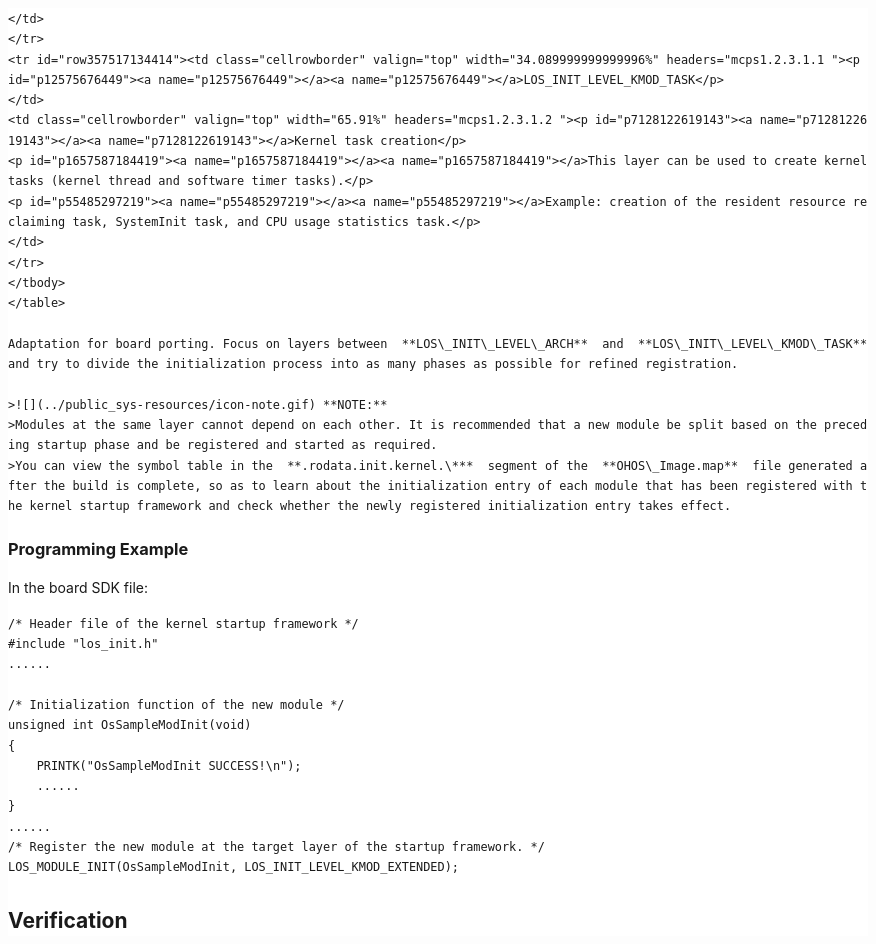     </td>
    </tr>
    <tr id="row357517134414"><td class="cellrowborder" valign="top" width="34.089999999999996%" headers="mcps1.2.3.1.1 "><p id="p12575676449"><a name="p12575676449"></a><a name="p12575676449"></a>LOS_INIT_LEVEL_KMOD_TASK</p>
    </td>
    <td class="cellrowborder" valign="top" width="65.91%" headers="mcps1.2.3.1.2 "><p id="p7128122619143"><a name="p7128122619143"></a><a name="p7128122619143"></a>Kernel task creation</p>
    <p id="p1657587184419"><a name="p1657587184419"></a><a name="p1657587184419"></a>This layer can be used to create kernel tasks (kernel thread and software timer tasks).</p>
    <p id="p55485297219"><a name="p55485297219"></a><a name="p55485297219"></a>Example: creation of the resident resource reclaiming task, SystemInit task, and CPU usage statistics task.</p>
    </td>
    </tr>
    </tbody>
    </table>

    Adaptation for board porting. Focus on layers between  **LOS\_INIT\_LEVEL\_ARCH**  and  **LOS\_INIT\_LEVEL\_KMOD\_TASK**  and try to divide the initialization process into as many phases as possible for refined registration.

    >![](../public_sys-resources/icon-note.gif) **NOTE:** 
    >Modules at the same layer cannot depend on each other. It is recommended that a new module be split based on the preceding startup phase and be registered and started as required.
    >You can view the symbol table in the  **.rodata.init.kernel.\***  segment of the  **OHOS\_Image.map**  file generated after the build is complete, so as to learn about the initialization entry of each module that has been registered with the kernel startup framework and check whether the newly registered initialization entry takes effect.


### Programming Example<a name="section10854481825"></a>

In the board SDK file:

```
/* Header file of the kernel startup framework */
#include "los_init.h"
......

/* Initialization function of the new module */
unsigned int OsSampleModInit(void)
{
    PRINTK("OsSampleModInit SUCCESS!\n");
    ......
}
......
/* Register the new module at the target layer of the startup framework. */
LOS_MODULE_INIT(OsSampleModInit, LOS_INIT_LEVEL_KMOD_EXTENDED);
```

## Verification<a name="section646410453212"></a>
